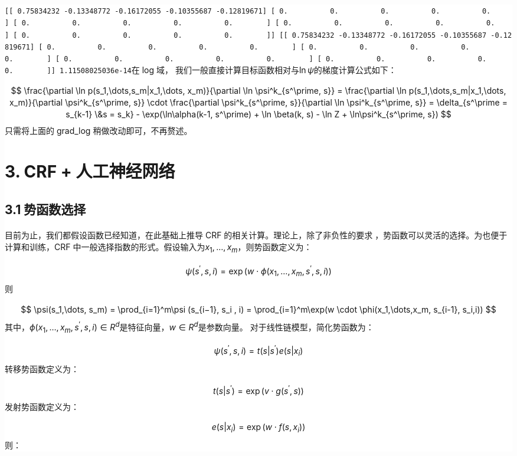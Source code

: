 ```python
```
`[[ 0.75834232 -0.13348772 -0.16172055 -0.10355687 -0.12819671]
 [ 0.          0.          0.          0.          0.        ]
 [ 0.          0.          0.          0.          0.        ]
 [ 0.          0.          0.          0.          0.        ]
 [ 0.          0.          0.          0.          0.        ]]
[[ 0.75834232 -0.13348772 -0.16172055 -0.10355687 -0.12819671]
 [ 0.          0.          0.          0.          0.        ]
 [ 0.          0.          0.          0.          0.        ]
 [ 0.          0.          0.          0.          0.        ]
 [ 0.          0.          0.          0.          0.        ]]
1.11508025036e-14`在 log 域， 我们一般直接计算目标函数相对与$\ln\psi$的梯度计算公式如下：

$$
\frac{\partial \ln p(s_1,\dots,s_m|x_1,\dots, x_m)}{\partial \ln \psi^k_{s^\prime, s}}  =
\frac{\partial \ln p(s_1,\dots,s_m|x_1,\dots, x_m)}{\partial \psi^k_{s^\prime, s}} \cdot \frac{\partial \psi^k_{s^\prime, s}}{\partial \ln \psi^k_{s^\prime, s}} = \delta_{s^\prime = s_{k-1} \&s = s_k} - \exp(\ln\alpha(k-1, s^\prime) + \ln \beta(k, s) - \ln Z + \ln\psi^k_{s^\prime, s})
$$
只需将上面的 grad_log 稍做改动即可，不再赘述。
# 3. CRF + 人工神经网络
## 3.1 势函数选择
目前为止，我们都假设函数已经知道，在此基础上推导 CRF 的相关计算。理论上，除了非负性的要求 ，势函数可以灵活的选择。为也便于计算和训练，CRF 中一般选择指数的形式。假设输入为$x_1,\dots,x_m$，则势函数定义为：

$$
\psi(s^\prime, s, i) = \exp(w \cdot \phi(x_1,\dots,x_m, s^\prime, s, i))
$$
则

$$
\psi(s_1,\dots, s_m) = \prod_{i=1}^m\psi (s_{i−1}, s_i , i) = \prod_{i=1}^m\exp(w \cdot \phi(x_1,\dots,x_m, s_{i-1}, s_i,i))
$$
其中，$\phi(x_1,\dots,x_m, s^\prime, s, i) \in R^d$是特征向量，$w \in R^d$是参数向量。
对于线性链模型，简化势函数为：

$$
\psi(s^\prime, s, i) = t(s|s^\prime)e(s|x_i)
$$
转移势函数定义为：

$$
t(s|s^\prime) = \exp(v \cdot g(s^\prime, s))
$$
发射势函数定义为：

$$
e(s|x_i) = \exp(w \cdot f(s, x_i))
$$
则：
